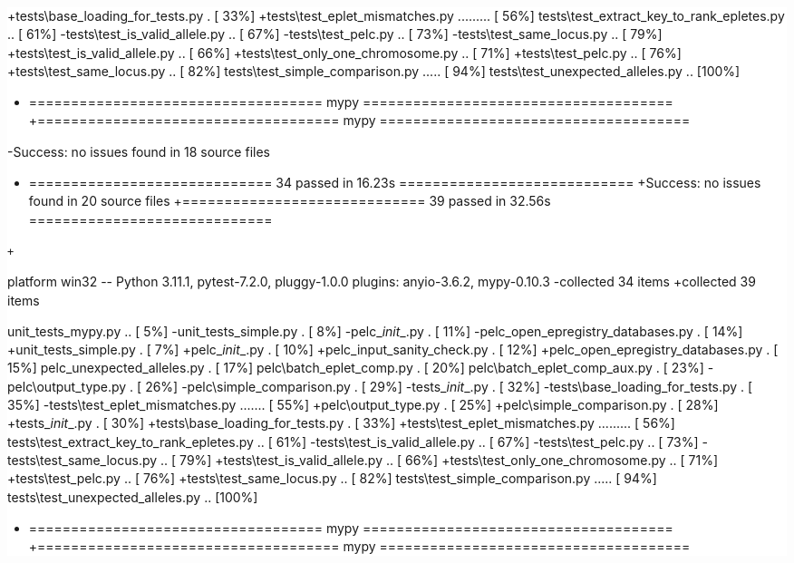 +tests\base_loading_for_tests.py .                                        [ 33%]
+tests\test_eplet_mismatches.py .........                                 [ 56%]
 tests\test_extract_key_to_rank_epletes.py ..                             [ 61%]
-tests\test_is_valid_allele.py ..                                         [ 67%]
-tests\test_pelc.py ..                                                    [ 73%]
-tests\test_same_locus.py ..                                              [ 79%]
+tests\test_is_valid_allele.py ..                                         [ 66%]
+tests\test_only_one_chromosome.py ..                                     [ 71%]
+tests\test_pelc.py ..                                                    [ 76%]
+tests\test_same_locus.py ..                                              [ 82%]
 tests\test_simple_comparison.py .....                                    [ 94%]
 tests\test_unexpected_alleles.py ..                                      [100%]
- =================================== mypy =====================================
+==================================== mypy =====================================
 
-Success: no issues found in 18 source files
- ============================= 34 passed in 16.23s ============================
+Success: no issues found in 20 source files
+============================= 39 passed in 32.56s =============================
 ```
+
 ```
 platform win32 -- Python 3.11.1, pytest-7.2.0, pluggy-1.0.0
 plugins: anyio-3.6.2, mypy-0.10.3
-collected 34 items
+collected 39 items
 
 unit_tests_mypy.py ..                                                    [  5%]
-unit_tests_simple.py .                                                   [  8%]
-pelc\__init__.py .                                                       [ 11%]
-pelc\_open_epregistry_databases.py .                                     [ 14%]
+unit_tests_simple.py .                                                   [  7%]
+pelc\__init__.py .                                                       [ 10%]
+pelc\_input_sanity_check.py .                                            [ 12%]
+pelc\_open_epregistry_databases.py .                                     [ 15%]
 pelc\_unexpected_alleles.py .                                            [ 17%]
 pelc\batch_eplet_comp.py .                                               [ 20%]
 pelc\batch_eplet_comp_aux.py .                                           [ 23%]
-pelc\output_type.py .                                                    [ 26%]
-pelc\simple_comparison.py .                                              [ 29%]
-tests\__init__.py .                                                      [ 32%]
-tests\base_loading_for_tests.py .                                        [ 35%]
-tests\test_eplet_mismatches.py .......                                   [ 55%]
+pelc\output_type.py .                                                    [ 25%]
+pelc\simple_comparison.py .                                              [ 28%]
+tests\__init__.py .                                                      [ 30%]
+tests\base_loading_for_tests.py .                                        [ 33%]
+tests\test_eplet_mismatches.py .........                                 [ 56%]
 tests\test_extract_key_to_rank_epletes.py ..                             [ 61%]
-tests\test_is_valid_allele.py ..                                         [ 67%]
-tests\test_pelc.py ..                                                    [ 73%]
-tests\test_same_locus.py ..                                              [ 79%]
+tests\test_is_valid_allele.py ..                                         [ 66%]
+tests\test_only_one_chromosome.py ..                                     [ 71%]
+tests\test_pelc.py ..                                                    [ 76%]
+tests\test_same_locus.py ..                                              [ 82%]
 tests\test_simple_comparison.py .....                                    [ 94%]
 tests\test_unexpected_alleles.py ..                                      [100%]
- =================================== mypy =====================================
+==================================== mypy =====================================
 